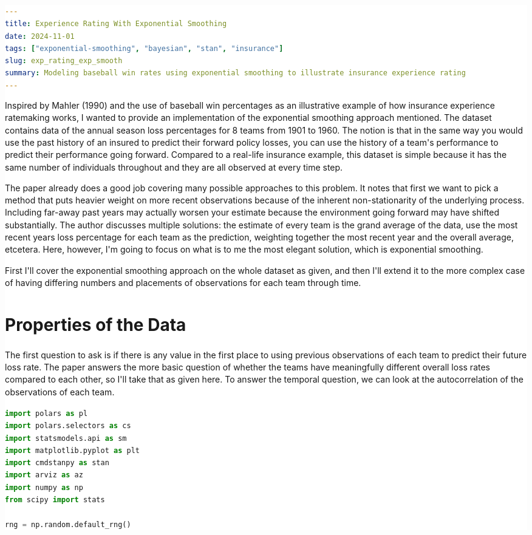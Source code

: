 ```yaml
---
title: Experience Rating With Exponential Smoothing
date: 2024-11-01
tags: ["exponential-smoothing", "bayesian", "stan", "insurance"]
slug: exp_rating_exp_smooth
summary: Modeling baseball win rates using exponential smoothing to illustrate insurance experience rating
---
```



Inspired by Mahler (1990) and the use of baseball win percentages as an illustrative example of how insurance experience ratemaking works, I wanted to provide an implementation of the exponential smoothing approach mentioned. The dataset contains data of the annual season loss percentages for 8 teams from 1901 to 1960. The notion is that in the same way you would use the past history of an insured to predict their forward policy losses, you can use the history of a team's performance to predict their performance going forward. Compared to a real-life insurance example, this dataset is simple because it has the same number of individuals throughout and they are all observed at every time step.

The paper already does a good job covering many possible approaches to this problem. It notes that first we want to pick a method that puts heavier weight on more recent observations because of the inherent non-stationarity of the underlying process. Including far-away past years may actually worsen your estimate because the environment going forward may have shifted substantially. The author discusses multiple solutions: the estimate of every team is the grand average of the data, use the most recent years loss percentage for each team as the prediction, weighting together the most recent year and the overall average, etcetera. Here, however, I'm going to focus on what is to me the most elegant solution, which is exponential smoothing.

First I'll cover the exponential smoothing approach on the whole dataset as given, and then I'll extend it to the more complex case of having differing numbers and placements of observations for each team through time.

# Properties of the Data

The first question to ask is if there is any value in the first place to using previous observations of each team to predict their future loss rate. The paper answers the more basic question of whether the teams have meaningfully different overall loss rates compared to each other, so I'll take that as given here. To answer the temporal question, we can look at the autocorrelation of the observations of each team.


```python
import polars as pl
import polars.selectors as cs
import statsmodels.api as sm
import matplotlib.pyplot as plt
import cmdstanpy as stan
import arviz as az
import numpy as np
from scipy import stats

rng = np.random.default_rng()
```
